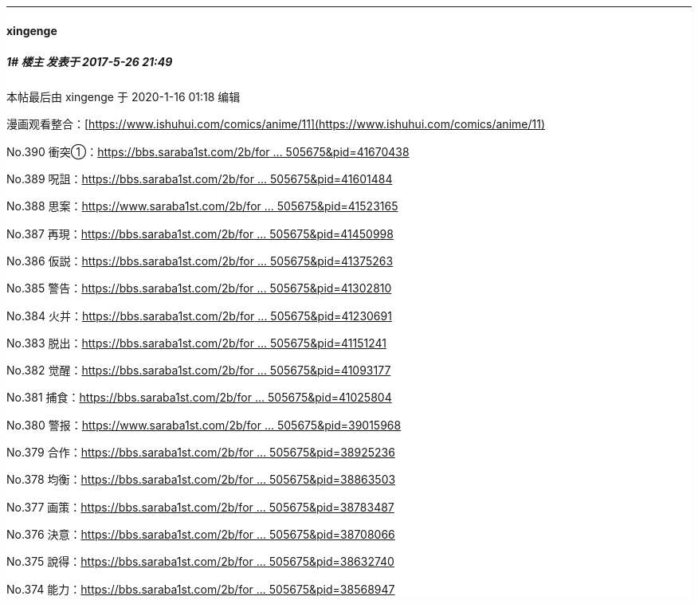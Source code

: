 

*****

####  xingenge  
##### 1#       楼主       发表于 2017-5-26 21:49

 本帖最后由 xingenge 于 2020-1-16 01:18 编辑 

漫画观看整合：[https://www.ishuhui.com/comics/anime/11](https://www.ishuhui.com/comics/anime/11)

No.390 衝突①：[https://bbs.saraba1st.com/2b/for ... 505675&amp;pid=41670438](https://bbs.saraba1st.com/2b/forum.php?mod=redirect&amp;goto=findpost&amp;ptid=1505675&amp;pid=41670438)

No.389 呪詛：[https://bbs.saraba1st.com/2b/for ... 505675&amp;pid=41601484](https://bbs.saraba1st.com/2b/forum.php?mod=redirect&amp;goto=findpost&amp;ptid=1505675&amp;pid=41601484)

No.388 思案：[https://www.saraba1st.com/2b/for ... 505675&amp;pid=41523165](https://www.saraba1st.com/2b/forum.php?mod=redirect&amp;goto=findpost&amp;ptid=1505675&amp;pid=41523165)

No.387 再現：[https://bbs.saraba1st.com/2b/for ... 505675&amp;pid=41450998](https://bbs.saraba1st.com/2b/forum.php?mod=redirect&amp;goto=findpost&amp;ptid=1505675&amp;pid=41450998)

No.386 仮説：[https://bbs.saraba1st.com/2b/for ... 505675&amp;pid=41375263](https://bbs.saraba1st.com/2b/forum.php?mod=redirect&amp;goto=findpost&amp;ptid=1505675&amp;pid=41375263)

No.385 警告：[https://bbs.saraba1st.com/2b/for ... 505675&amp;pid=41302810](https://bbs.saraba1st.com/2b/forum.php?mod=redirect&amp;goto=findpost&amp;ptid=1505675&amp;pid=41302810)

No.384 火并：[https://bbs.saraba1st.com/2b/for ... 505675&amp;pid=41230691](https://bbs.saraba1st.com/2b/forum.php?mod=redirect&amp;goto=findpost&amp;ptid=1505675&amp;pid=41230691)

No.383 脱出：[https://bbs.saraba1st.com/2b/for ... 505675&amp;pid=41151241](https://bbs.saraba1st.com/2b/forum.php?mod=redirect&amp;goto=findpost&amp;ptid=1505675&amp;pid=41151241)

No.382 觉醒：[https://bbs.saraba1st.com/2b/for ... 505675&amp;pid=41093177](https://bbs.saraba1st.com/2b/forum.php?mod=redirect&amp;goto=findpost&amp;ptid=1505675&amp;pid=41093177)

No.381 捕食：[https://bbs.saraba1st.com/2b/for ... 505675&amp;pid=41025804](https://bbs.saraba1st.com/2b/forum.php?mod=redirect&amp;goto=findpost&amp;ptid=1505675&amp;pid=41025804)

No.380 警报：[https://www.saraba1st.com/2b/for ... 505675&amp;pid=39015968](https://www.saraba1st.com/2b/forum.php?mod=redirect&amp;goto=findpost&amp;ptid=1505675&amp;pid=39015968)

No.379 合作：[https://bbs.saraba1st.com/2b/for ... 505675&amp;pid=38925236](https://bbs.saraba1st.com/2b/forum.php?mod=redirect&amp;goto=findpost&amp;ptid=1505675&amp;pid=38925236)

No.378 均衡：[https://bbs.saraba1st.com/2b/for ... 505675&amp;pid=38863503](https://bbs.saraba1st.com/2b/forum.php?mod=redirect&amp;goto=findpost&amp;ptid=1505675&amp;pid=38863503)

No.377 画策：[https://bbs.saraba1st.com/2b/for ... 505675&amp;pid=38783487](https://bbs.saraba1st.com/2b/forum.php?mod=redirect&amp;goto=findpost&amp;ptid=1505675&amp;pid=38783487)

No.376 決意：[https://bbs.saraba1st.com/2b/for ... 505675&amp;pid=38708066](https://bbs.saraba1st.com/2b/forum.php?mod=redirect&amp;goto=findpost&amp;ptid=1505675&amp;pid=38708066)

No.375 說得：[https://bbs.saraba1st.com/2b/for ... 505675&amp;pid=38632740](https://bbs.saraba1st.com/2b/forum.php?mod=redirect&amp;goto=findpost&amp;ptid=1505675&amp;pid=38632740)

No.374 能力：[https://bbs.saraba1st.com/2b/for ... 505675&amp;pid=38568947](https://bbs.saraba1st.com/2b/forum.php?mod=redirect&amp;goto=findpost&amp;ptid=1505675&amp;pid=38568947)
